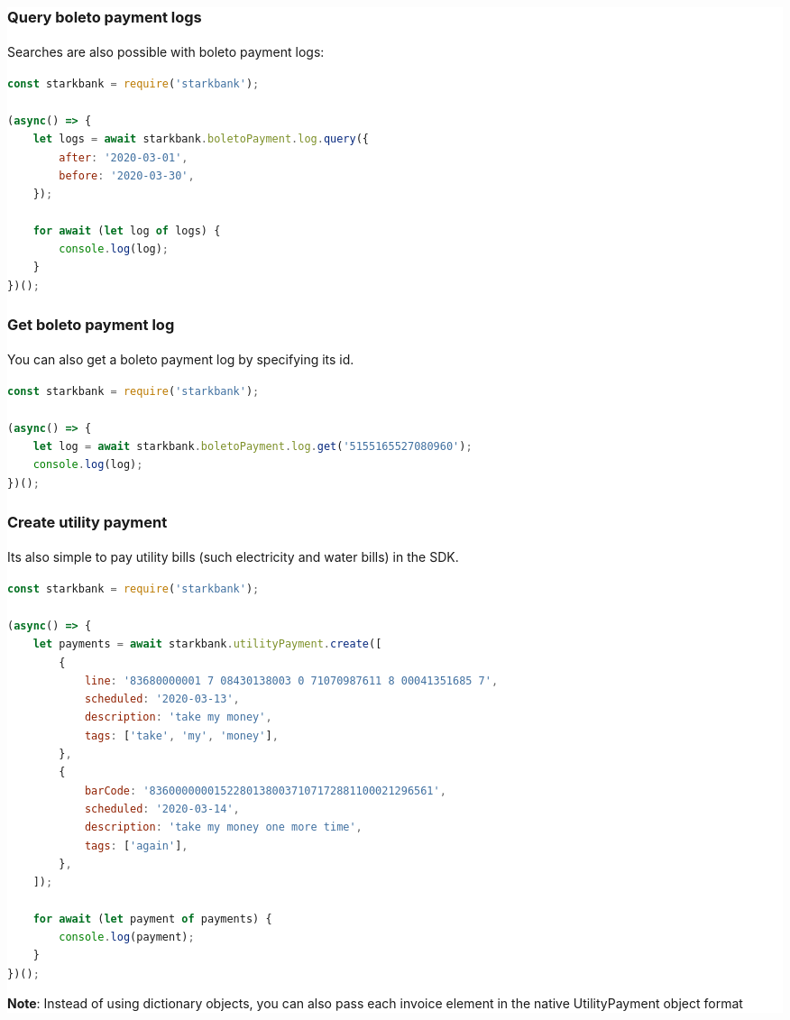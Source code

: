### Query boleto payment logs

Searches are also possible with boleto payment logs:

```javascript
const starkbank = require('starkbank');

(async() => {
    let logs = await starkbank.boletoPayment.log.query({
        after: '2020-03-01',
        before: '2020-03-30',
    });

    for await (let log of logs) {
        console.log(log);
    }
})();
```

### Get boleto payment log

You can also get a boleto payment log by specifying its id.

```javascript
const starkbank = require('starkbank');

(async() => {
    let log = await starkbank.boletoPayment.log.get('5155165527080960');
    console.log(log);
})();
```

### Create utility payment

Its also simple to pay utility bills (such electricity and water bills) in the SDK.

```javascript
const starkbank = require('starkbank');

(async() => {
    let payments = await starkbank.utilityPayment.create([
        {
            line: '83680000001 7 08430138003 0 71070987611 8 00041351685 7',
            scheduled: '2020-03-13',
            description: 'take my money',
            tags: ['take', 'my', 'money'],
        },
        {
            barCode: '83600000001522801380037107172881100021296561',
            scheduled: '2020-03-14',
            description: 'take my money one more time',
            tags: ['again'],
        },
    ]);

    for await (let payment of payments) {
        console.log(payment);
    }
})();
```
**Note**: Instead of using dictionary objects, you can also pass each invoice element in the native UtilityPayment object format
